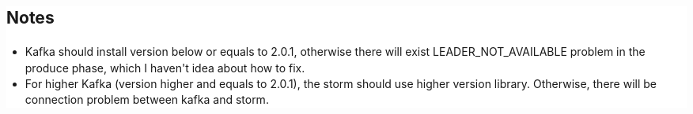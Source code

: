 ## Notes

* Kafka should install version below or equals to 2.0.1, otherwise there will exist LEADER_NOT_AVAILABLE problem in the produce phase, which I haven't idea about how to fix.
* For higher Kafka (version higher and equals to 2.0.1), the storm should use higher version library. Otherwise, there will be connection problem between kafka and storm.